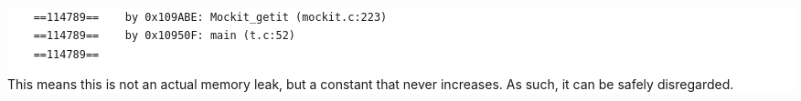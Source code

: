 ```
    ==114789==    by 0x109ABE: Mockit_getit (mockit.c:223)
    ==114789==    by 0x10950F: main (t.c:52)
    ==114789== 
```
This means this is not an actual memory leak, but a constant that
never increases. As such, it can be safely disregarded.
